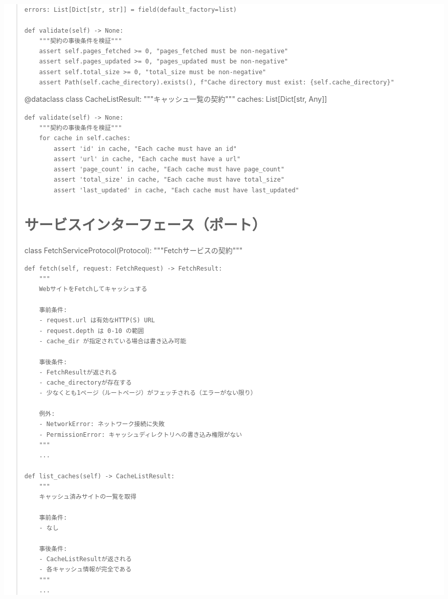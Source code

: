 >     errors: List[Dict[str, str]] = field(default_factory=list)
>     
>     def validate(self) -> None:
>         """契約の事後条件を検証"""
>         assert self.pages_fetched >= 0, "pages_fetched must be non-negative"
>         assert self.pages_updated >= 0, "pages_updated must be non-negative"
>         assert self.total_size >= 0, "total_size must be non-negative"
>         assert Path(self.cache_directory).exists(), f"Cache directory must exist: {self.cache_directory}"
> 
> 
> @dataclass
> class CacheListResult:
>     """キャッシュ一覧の契約"""
>     caches: List[Dict[str, Any]]
>     
>     def validate(self) -> None:
>         """契約の事後条件を検証"""
>         for cache in self.caches:
>             assert 'id' in cache, "Each cache must have an id"
>             assert 'url' in cache, "Each cache must have a url"
>             assert 'page_count' in cache, "Each cache must have page_count"
>             assert 'total_size' in cache, "Each cache must have total_size"
>             assert 'last_updated' in cache, "Each cache must have last_updated"
> 
> 
> # サービスインターフェース（ポート）
> class FetchServiceProtocol(Protocol):
>     """Fetchサービスの契約"""
>     
>     def fetch(self, request: FetchRequest) -> FetchResult:
>         """
>         WebサイトをFetchしてキャッシュする
>         
>         事前条件:
>         - request.url は有効なHTTP(S) URL
>         - request.depth は 0-10 の範囲
>         - cache_dir が指定されている場合は書き込み可能
>         
>         事後条件:
>         - FetchResultが返される
>         - cache_directoryが存在する
>         - 少なくとも1ページ（ルートページ）がフェッチされる（エラーがない限り）
>         
>         例外:
>         - NetworkError: ネットワーク接続に失敗
>         - PermissionError: キャッシュディレクトリへの書き込み権限がない
>         """
>         ...
>     
>     def list_caches(self) -> CacheListResult:
>         """
>         キャッシュ済みサイトの一覧を取得
>         
>         事前条件:
>         - なし
>         
>         事後条件:
>         - CacheListResultが返される
>         - 各キャッシュ情報が完全である
>         """
>         ...
> 
> 
